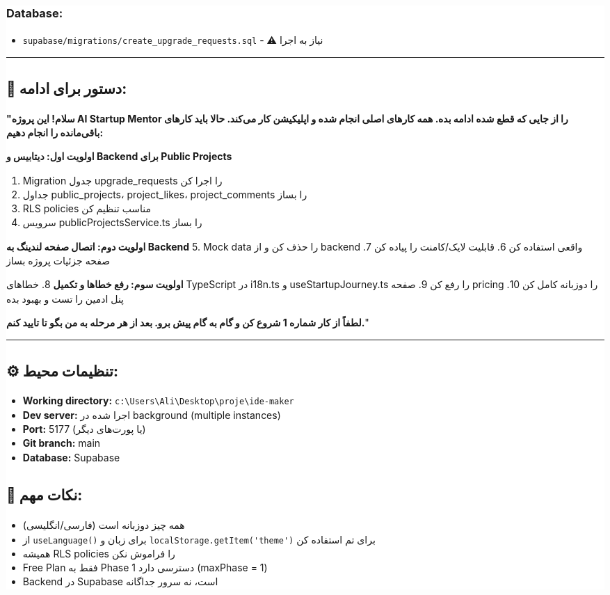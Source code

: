 ### Database:
- `supabase/migrations/create_upgrade_requests.sql` - ⚠️ نیاز به اجرا

---

## 🚀 دستور برای ادامه:

**"سلام! این پروژه AI Startup Mentor را از جایی که قطع شده ادامه بده. همه کارهای اصلی انجام شده و اپلیکیشن کار می‌کند. حالا باید کارهای باقی‌مانده را انجام دهیم:**

**اولویت اول: دیتابیس و Backend برای Public Projects**
1. Migration جدول upgrade_requests را اجرا کن
2. جداول public_projects، project_likes، project_comments را بساز
3. RLS policies مناسب تنظیم کن
4. سرویس publicProjectsService.ts را بساز

**اولویت دوم: اتصال صفحه لندینگ به Backend**
5. Mock data را حذف کن و از backend واقعی استفاده کن
6. قابلیت لایک/کامنت را پیاده کن
7. صفحه جزئیات پروژه بساز

**اولویت سوم: رفع خطاها و تکمیل**
8. خطاهای TypeScript در i18n.ts و useStartupJourney.ts را رفع کن
9. صفحه pricing را دوزبانه کامل کن
10. پنل ادمین را تست و بهبود بده

**لطفاً از کار شماره 1 شروع کن و گام به گام پیش برو. بعد از هر مرحله به من بگو تا تایید کنم.**"

---

## ⚙️ تنظیمات محیط:
- **Working directory:** `c:\Users\Ali\Desktop\proje\ide-maker`
- **Dev server:** اجرا شده در background (multiple instances)
- **Port:** 5177 (یا پورت‌های دیگر)
- **Git branch:** main
- **Database:** Supabase

## 🔑 نکات مهم:
- همه چیز دوزبانه است (فارسی/انگلیسی)
- از `useLanguage()` برای زبان و `localStorage.getItem('theme')` برای تم استفاده کن
- همیشه RLS policies را فراموش نکن
- Free Plan فقط به Phase 1 دسترسی دارد (maxPhase = 1)
- Backend در Supabase است، نه سرور جداگانه
